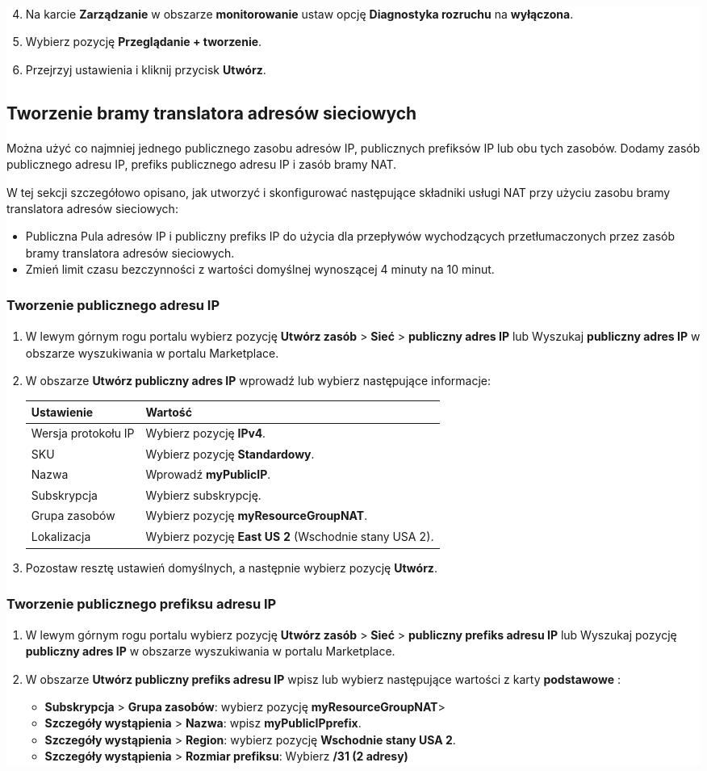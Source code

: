 4. Na karcie **Zarządzanie** w obszarze **monitorowanie** ustaw opcję **Diagnostyka rozruchu** na **wyłączona**.

5. Wybierz pozycję **Przeglądanie + tworzenie**. 

6. Przejrzyj ustawienia i kliknij przycisk **Utwórz**.

## <a name="create-the-nat-gateway"></a>Tworzenie bramy translatora adresów sieciowych

Można użyć co najmniej jednego publicznego zasobu adresów IP, publicznych prefiksów IP lub obu tych zasobów. Dodamy zasób publicznego adresu IP, prefiks publicznego adresu IP i zasób bramy NAT.

W tej sekcji szczegółowo opisano, jak utworzyć i skonfigurować następujące składniki usługi NAT przy użyciu zasobu bramy translatora adresów sieciowych:
  - Publiczna Pula adresów IP i publiczny prefiks IP do użycia dla przepływów wychodzących przetłumaczonych przez zasób bramy translatora adresów sieciowych.
  - Zmień limit czasu bezczynności z wartości domyślnej wynoszącej 4 minuty na 10 minut.

### <a name="create-a-public-ip-address"></a>Tworzenie publicznego adresu IP

1. W lewym górnym rogu portalu wybierz pozycję **Utwórz zasób**  >  **Sieć**  >  **publiczny adres IP** lub Wyszukaj **publiczny adres IP** w obszarze wyszukiwania w portalu Marketplace.

2. W obszarze **Utwórz publiczny adres IP** wprowadź lub wybierz następujące informacje:

    | Ustawienie | Wartość |
    | ------- | ----- |
    | Wersja protokołu IP | Wybierz pozycję **IPv4**.
    | SKU | Wybierz pozycję **Standardowy**.
    | Nazwa | Wprowadź **myPublicIP**. |
    | Subskrypcja | Wybierz subskrypcję.|
    | Grupa zasobów | Wybierz pozycję **myResourceGroupNAT**. |
    | Lokalizacja | Wybierz pozycję **East US 2** (Wschodnie stany USA 2).|

3. Pozostaw resztę ustawień domyślnych, a następnie wybierz pozycję **Utwórz**.

### <a name="create-a-public-ip-prefix"></a>Tworzenie publicznego prefiksu adresu IP

1. W lewym górnym rogu portalu wybierz pozycję **Utwórz zasób**  >  **Sieć**  >  **publiczny prefiks adresu IP** lub Wyszukaj pozycję **publiczny adres IP** w obszarze wyszukiwania w portalu Marketplace. 

2. W obszarze **Utwórz publiczny prefiks adresu IP** wpisz lub wybierz następujące wartości z karty **podstawowe** :
   - **Subskrypcja**  >  **Grupa zasobów**: wybierz pozycję **myResourceGroupNAT**>
   - **Szczegóły wystąpienia**  >  **Nazwa**: wpisz **myPublicIPprefix**.
   - **Szczegóły wystąpienia**  >  **Region**: wybierz pozycję **Wschodnie stany USA 2**.
   - **Szczegóły wystąpienia**  >  **Rozmiar prefiksu**: Wybierz **/31 (2 adresy)**
